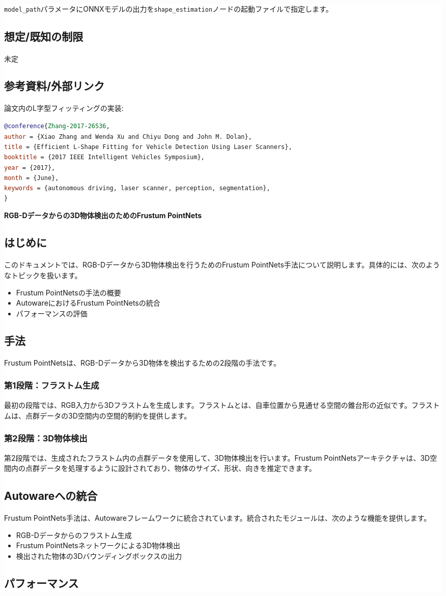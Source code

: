 `model_path`パラメータにONNXモデルの出力を`shape_estimation`ノードの起動ファイルで指定します。

## 想定/既知の制限

未定

## 参考資料/外部リンク

論文内のL字型フィッティングの実装:


```bibtex
@conference{Zhang-2017-26536,
author = {Xiao Zhang and Wenda Xu and Chiyu Dong and John M. Dolan},
title = {Efficient L-Shape Fitting for Vehicle Detection Using Laser Scanners},
booktitle = {2017 IEEE Intelligent Vehicles Symposium},
year = {2017},
month = {June},
keywords = {autonomous driving, laser scanner, perception, segmentation},
}
```

**RGB-Dデータからの3D物体検出のためのFrustum PointNets**

## はじめに

このドキュメントでは、RGB-Dデータから3D物体検出を行うためのFrustum PointNets手法について説明します。具体的には、次のようなトピックを扱います。

- Frustum PointNetsの手法の概要
- AutowareにおけるFrustum PointNetsの統合
- パフォーマンスの評価

## 手法

Frustum PointNetsは、RGB-Dデータから3D物体を検出するための2段階の手法です。

### 第1段階：フラストム生成

最初の段階では、RGB入力から3Dフラストムを生成します。フラストムとは、自車位置から見通せる空間の錐台形の近似です。フラストムは、点群データの3D空間内の空間的制約を提供します。

### 第2段階：3D物体検出

第2段階では、生成されたフラストム内の点群データを使用して、3D物体検出を行います。Frustum PointNetsアーキテクチャは、3D空間内の点群データを処理するように設計されており、物体のサイズ、形状、向きを推定できます。

## Autowareへの統合

Frustum PointNets手法は、Autowareフレームワークに統合されています。統合されたモジュールは、次のような機能を提供します。

- RGB-Dデータからのフラストム生成
- Frustum PointNetsネットワークによる3D物体検出
- 検出された物体の3Dバウンディングボックスの出力

## パフォーマンス

